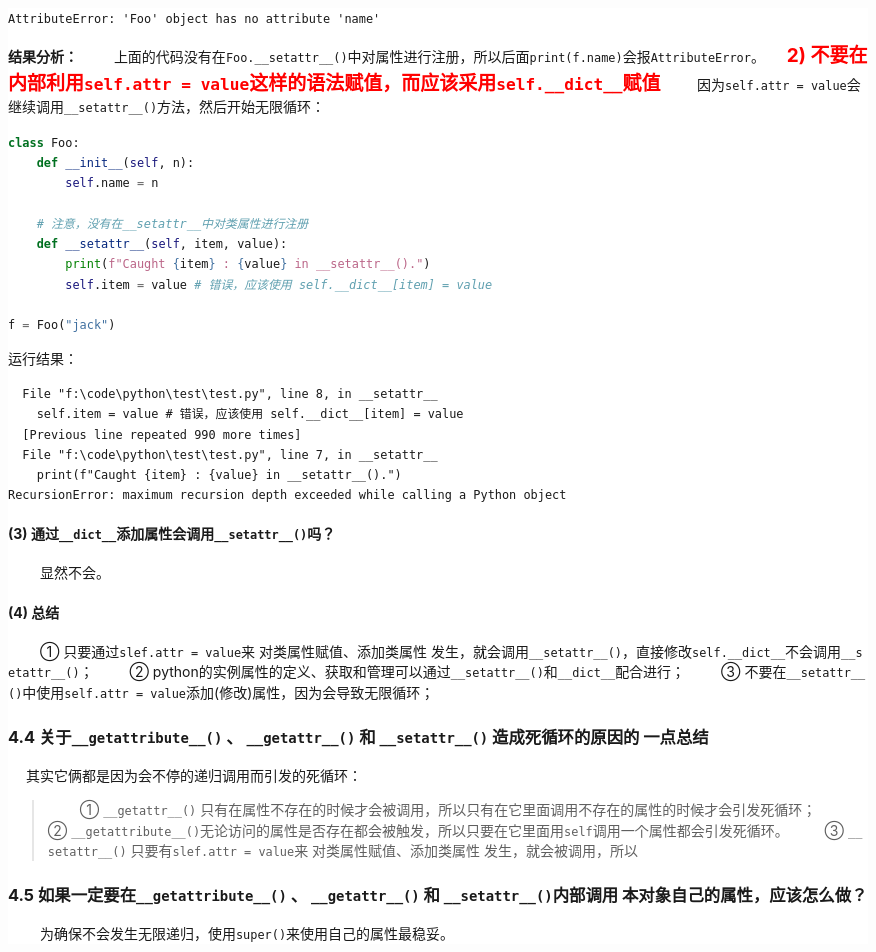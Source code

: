 ```
AttributeError: 'Foo' object has no attribute 'name'   
```
**结果分析：**
&emsp;&emsp; 上面的代码没有在`Foo.__setattr__()`中对属性进行注册，所以后面`print(f.name)`会报`AttributeError`。
&emsp; <span style="color:red; font-size:19px; font-weight:bold"> 2) 不要在内部利用`self.attr = value`这样的语法赋值，而应该采用`self.__dict__`赋值 </span>
&emsp;&emsp; 因为`self.attr = value`会继续调用`__setattr__()`方法，然后开始无限循环：
```python
class Foo:
    def __init__(self, n):
        self.name = n

    # 注意，没有在__setattr__中对类属性进行注册
    def __setattr__(self, item, value):
        print(f"Caught {item} : {value} in __setattr__().")
        self.item = value # 错误，应该使用 self.__dict__[item] = value

f = Foo("jack")

```
运行结果：
```
  File "f:\code\python\test\test.py", line 8, in __setattr__
    self.item = value # 错误，应该使用 self.__dict__[item] = value
  [Previous line repeated 990 more times]
  File "f:\code\python\test\test.py", line 7, in __setattr__
    print(f"Caught {item} : {value} in __setattr__().")
RecursionError: maximum recursion depth exceeded while calling a Python object
```

#### (3) 通过`__dict__`添加属性会调用`__setattr__()`吗？
&emsp;&emsp; 显然不会。

#### (4) 总结
&emsp;&emsp; ① 只要通过`slef.attr = value`来 对类属性赋值、添加类属性 发生，就会调用`__setattr__()`，直接修改`self.__dict__`不会调用`__setattr__()`；
&emsp;&emsp; ② python的实例属性的定义、获取和管理可以通过`__setattr__()`和`__dict__`配合进行；
&emsp;&emsp; ③ 不要在`__setattr__()`中使用`self.attr = value`添加(修改)属性，因为会导致无限循环；

### 4.4 关于`__getattribute__()` 、 `__getattr__()` 和 `__setattr__()` 造成死循环的原因的 一点总结
&emsp; 其实它俩都是因为会不停的递归调用而引发的死循环：
> &emsp;&emsp; ① `__getattr__()` 只有在属性不存在的时候才会被调用，所以只有在它里面调用不存在的属性的时候才会引发死循环；
> &emsp;&emsp; ② `__getattribute__()`无论访问的属性是否存在都会被触发，所以只要在它里面用`self`调用一个属性都会引发死循环。
> &emsp;&emsp; ③ `__setattr__()` 只要有`slef.attr = value`来 对类属性赋值、添加类属性 发生，就会被调用，所以
> 

### 4.5 如果一定要在`__getattribute__()` 、 `__getattr__()` 和 `__setattr__()`内部调用 本对象自己的属性，应该怎么做？
&emsp;&emsp; 为确保不会发生无限递归，使用`super()`来使用自己的属性最稳妥。
